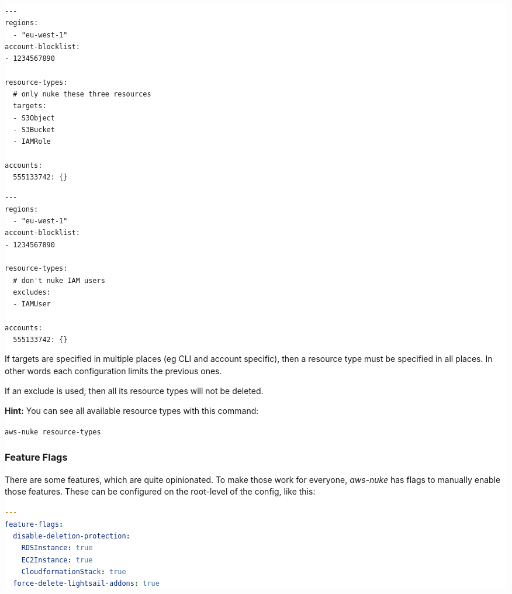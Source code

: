 ```
---
regions:
  - "eu-west-1"
account-blocklist:
- 1234567890

resource-types:
  # only nuke these three resources
  targets:
  - S3Object
  - S3Bucket
  - IAMRole

accounts:
  555133742: {}
```

```
---
regions:
  - "eu-west-1"
account-blocklist:
- 1234567890

resource-types:
  # don't nuke IAM users
  excludes:
  - IAMUser

accounts:
  555133742: {}
```

If targets are specified in multiple places (eg CLI and account specific), then
a resource type must be specified in all places. In other words each
configuration limits the previous ones.

If an exclude is used, then all its resource types will not be deleted.

**Hint:** You can see all available resource types with this command:

```
aws-nuke resource-types
```


### Feature Flags

There are some features, which are quite opinionated. To make those work for
everyone, *aws-nuke* has flags to manually enable those features. These can be
configured on the root-level of the config, like this:

```yaml
---
feature-flags:
  disable-deletion-protection:
    RDSInstance: true
    EC2Instance: true
    CloudformationStack: true
  force-delete-lightsail-addons: true
```
